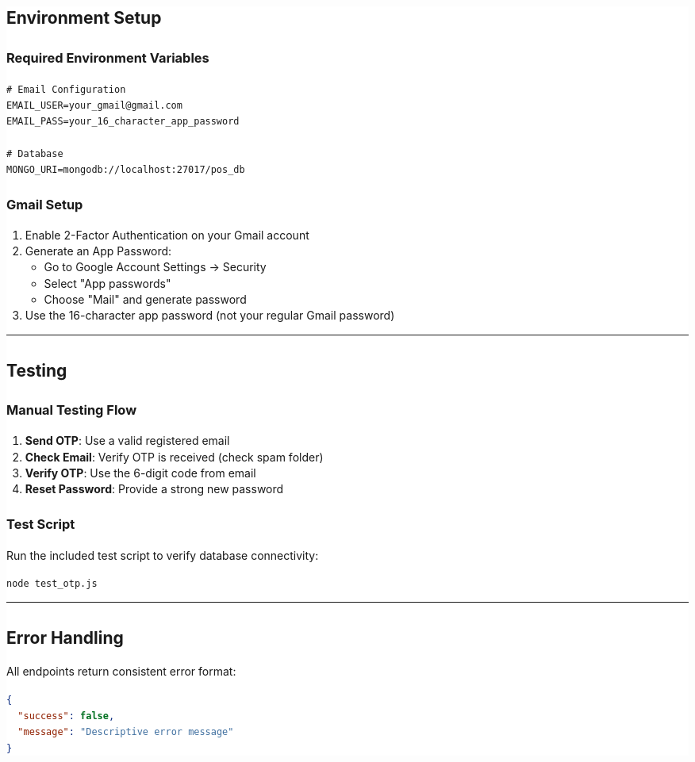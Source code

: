 ## Environment Setup

### Required Environment Variables

```env
# Email Configuration
EMAIL_USER=your_gmail@gmail.com
EMAIL_PASS=your_16_character_app_password

# Database
MONGO_URI=mongodb://localhost:27017/pos_db
```

### Gmail Setup

1. Enable 2-Factor Authentication on your Gmail account
2. Generate an App Password:
   - Go to Google Account Settings → Security
   - Select "App passwords"
   - Choose "Mail" and generate password
3. Use the 16-character app password (not your regular Gmail password)

---

## Testing

### Manual Testing Flow

1. **Send OTP**: Use a valid registered email
2. **Check Email**: Verify OTP is received (check spam folder)
3. **Verify OTP**: Use the 6-digit code from email
4. **Reset Password**: Provide a strong new password

### Test Script

Run the included test script to verify database connectivity:

```bash
node test_otp.js
```

---

## Error Handling

All endpoints return consistent error format:

```json
{
  "success": false,
  "message": "Descriptive error message"
}
```
